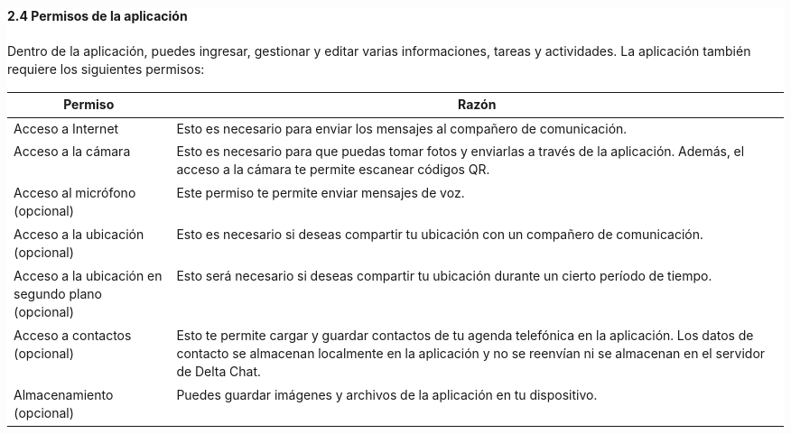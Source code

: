 #### 2.4 Permisos de la aplicación

Dentro de la aplicación, puedes ingresar, gestionar y editar varias informaciones, tareas y actividades. La aplicación también requiere los siguientes permisos:

<table>
    <thead>
        <tr>
            <th>Permiso</th>
            <th>Razón</th>
        </tr>
    </thead>
    <tbody>
        <tr>
            <td>Acceso a Internet</td>
            <td>Esto es necesario para enviar los mensajes al compañero de comunicación. </td>
        </tr>
        <tr>
            <td>Acceso a la cámara</td>
            <td>
Esto es necesario para que puedas tomar fotos y enviarlas a través de la aplicación. Además, el acceso a la cámara te permite escanear códigos QR.
            </td>
        </tr>
        <tr>
            <td>Acceso al micrófono (opcional)</td>
            <td>
Este permiso te permite enviar mensajes de voz.
            </td>
        </tr>
        <tr>
            <td>Acceso a la ubicación (opcional)</td>
            <td>
Esto es necesario si deseas compartir tu ubicación con un compañero de comunicación.
            </td>
        </tr>
        <tr>
            <td>Acceso a la ubicación en segundo plano (opcional)</td>
            <td>
Esto será necesario si deseas compartir tu ubicación durante un cierto período de tiempo.
            </td>
        </tr>
        <tr>
            <td>Acceso a contactos (opcional)</td>
            <td>
Esto te permite cargar y guardar contactos de tu agenda telefónica en la aplicación. Los datos de contacto se almacenan localmente en la aplicación y no se reenvían ni se almacenan en el servidor de Delta Chat.
            </td>
        </tr>
        <tr>
            <td>
Almacenamiento (opcional)
            </td>
            <td>Puedes guardar imágenes y archivos de la aplicación en tu dispositivo.</td>
        </tr>
    </tbody>
</table>
